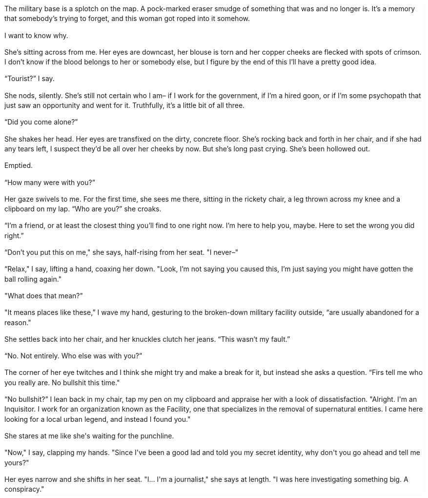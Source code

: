 The military base is a splotch on the map. A pock-marked eraser smudge of something that was and no longer is. It’s a memory that somebody’s trying to forget, and this woman got roped into it somehow.

I want to know why.

She’s sitting across from me. Her eyes are downcast, her blouse is torn and her copper cheeks are flecked with spots of crimson. I don’t know if the blood belongs to her or somebody else, but I figure by the end of this I’ll have a pretty good idea.

“Tourist?” I say.

She nods, silently. She’s still not certain who I am– if I work for the government, if I’m a hired goon, or if I’m some psychopath that just saw an opportunity and went for it. Truthfully, it’s a little bit of all three.

“Did you come alone?”

She shakes her head. Her eyes are transfixed on the dirty, concrete floor. She’s rocking back and forth in her chair, and if she had any tears left, I suspect they’d be all over her cheeks by now. But she’s long past crying. She’s been hollowed out.

Emptied.

“How many were with you?”

Her gaze swivels to me. For the first time, she sees me there, sitting in the rickety chair, a leg thrown across my knee and a clipboard on my lap. “Who are you?” she croaks.

“I’m a friend, or at least the closest thing you’ll find to one right now. I’m here to help you, maybe. Here to set the wrong you did right.”

“Don’t you put this on me," she says, half-rising from her seat. "I never–"

“Relax," I say, lifting a hand, coaxing her down. "Look, I’m not saying you caused this, I’m just saying you might have gotten the ball rolling again."

"What does that mean?"

"It means places like these,” I wave my hand, gesturing to the broken-down military facility outside, “are usually abandoned for a reason."

She settles back into her chair, and her knuckles clutch her jeans. “This wasn’t my fault.”

“No. Not entirely. Who else was with you?”

The corner of her eye twitches and I think she might try and make a break for it, but instead she asks a question. “Firs tell me who you really are. No bullshit this time."

“No bullshit?” I lean back in my chair, tap my pen on my clipboard and appraise her with a look of dissatisfaction. "Alright. I'm an Inquisitor. I work for an organization known as the Facility, one that specializes in the removal of supernatural entities. I came here looking for a local urban legend, and instead I found you."

She stares at me like she's waiting for the punchline.

"Now," I say, clapping my hands. "Since I've been a good lad and told you my secret identity, why don't you go ahead and tell me yours?"

Her eyes narrow and she shifts in her seat. "I... I'm a journalist," she says at length. "I was here investigating something big. A conspiracy."
